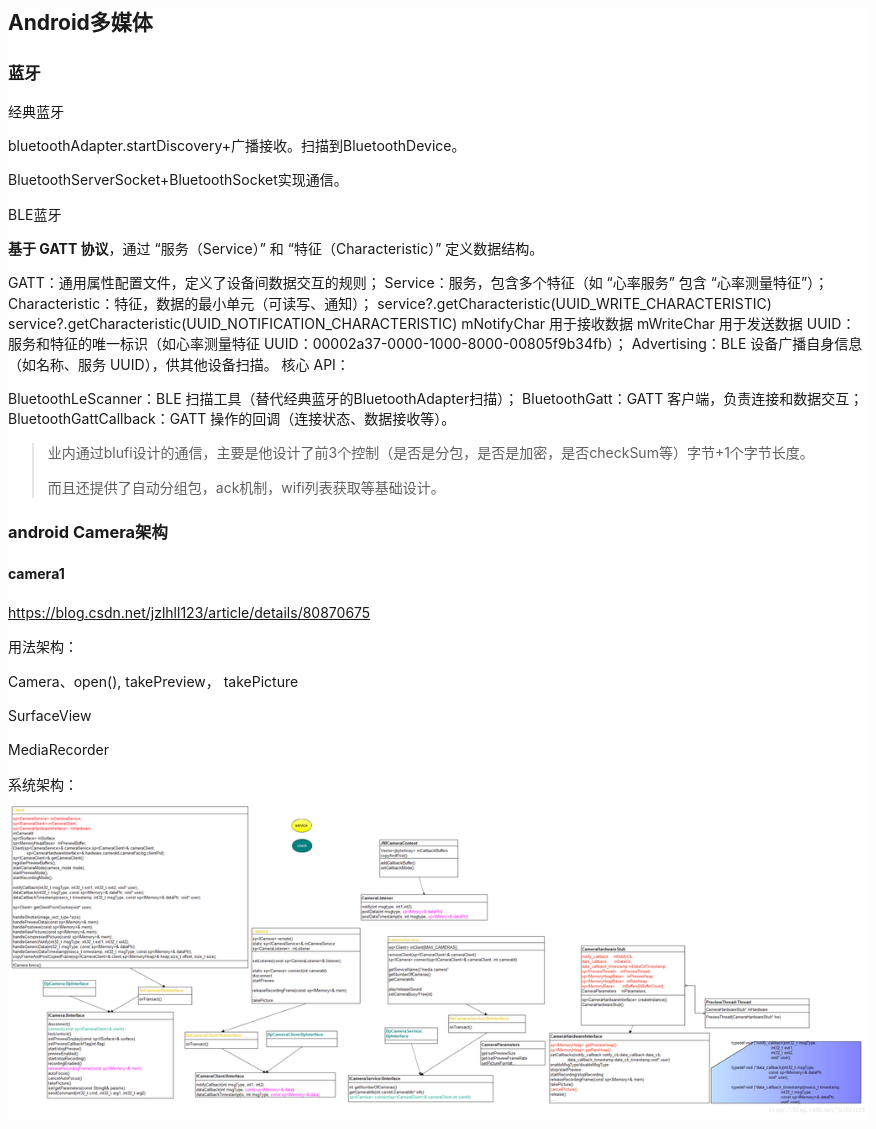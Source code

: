 ## Android多媒体

### 蓝牙

经典蓝牙

bluetoothAdapter.startDiscovery+广播接收。扫描到BluetoothDevice。

BluetoothServerSocket+BluetoothSocket实现通信。



BLE蓝牙

**基于 GATT 协议**，通过 “服务（Service）” 和 “特征（Characteristic）” 定义数据结构。

GATT：通用属性配置文件，定义了设备间数据交互的规则；
Service：服务，包含多个特征（如 “心率服务” 包含 “心率测量特征”）；
Characteristic：特征，数据的最小单元（可读写、通知）；
    service?.getCharacteristic(UUID_WRITE_CHARACTERISTIC)
    service?.getCharacteristic(UUID_NOTIFICATION_CHARACTERISTIC)
    mNotifyChar 用于接收数据
    mWriteChar 用于发送数据
UUID：服务和特征的唯一标识（如心率测量特征 UUID：00002a37-0000-1000-8000-00805f9b34fb）；
Advertising：BLE 设备广播自身信息（如名称、服务 UUID），供其他设备扫描。
核心 API：

BluetoothLeScanner：BLE 扫描工具（替代经典蓝牙的BluetoothAdapter扫描）；
BluetoothGatt：GATT 客户端，负责连接和数据交互；
BluetoothGattCallback：GATT 操作的回调（连接状态、数据接收等）。

> 业内通过blufi设计的通信，主要是他设计了前3个控制（是否是分包，是否是加密，是否checkSum等）字节+1个字节长度。
>
> 而且还提供了自动分组包，ack机制，wifi列表获取等基础设计。



### android Camera架构

#### camera1

https://blog.csdn.net/jzlhll123/article/details/80870675

用法架构：

Camera、open(),  takePreview， takePicture

SurfaceView

MediaRecorder

系统架构：![camera](./pic/camera.png)
